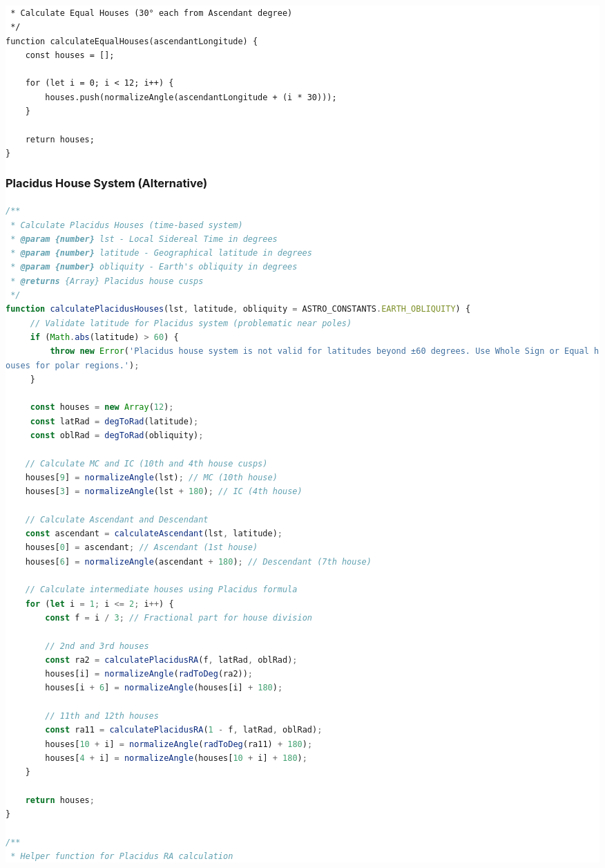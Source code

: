 ```
 * Calculate Equal Houses (30° each from Ascendant degree)
 */
function calculateEqualHouses(ascendantLongitude) {
    const houses = [];
    
    for (let i = 0; i < 12; i++) {
        houses.push(normalizeAngle(ascendantLongitude + (i * 30)));
    }
    
    return houses;
}
```

### Placidus House System (Alternative)

```javascript
/**
 * Calculate Placidus Houses (time-based system)
 * @param {number} lst - Local Sidereal Time in degrees
 * @param {number} latitude - Geographical latitude in degrees
 * @param {number} obliquity - Earth's obliquity in degrees
 * @returns {Array} Placidus house cusps
 */
function calculatePlacidusHouses(lst, latitude, obliquity = ASTRO_CONSTANTS.EARTH_OBLIQUITY) {
     // Validate latitude for Placidus system (problematic near poles)
     if (Math.abs(latitude) > 60) {
         throw new Error('Placidus house system is not valid for latitudes beyond ±60 degrees. Use Whole Sign or Equal houses for polar regions.');
     }

     const houses = new Array(12);
     const latRad = degToRad(latitude);
     const oblRad = degToRad(obliquity);
    
    // Calculate MC and IC (10th and 4th house cusps)
    houses[9] = normalizeAngle(lst); // MC (10th house)
    houses[3] = normalizeAngle(lst + 180); // IC (4th house)
    
    // Calculate Ascendant and Descendant
    const ascendant = calculateAscendant(lst, latitude);
    houses[0] = ascendant; // Ascendant (1st house)
    houses[6] = normalizeAngle(ascendant + 180); // Descendant (7th house)
    
    // Calculate intermediate houses using Placidus formula
    for (let i = 1; i <= 2; i++) {
        const f = i / 3; // Fractional part for house division
        
        // 2nd and 3rd houses
        const ra2 = calculatePlacidusRA(f, latRad, oblRad);
        houses[i] = normalizeAngle(radToDeg(ra2));
        houses[i + 6] = normalizeAngle(houses[i] + 180);
        
        // 11th and 12th houses
        const ra11 = calculatePlacidusRA(1 - f, latRad, oblRad);
        houses[10 + i] = normalizeAngle(radToDeg(ra11) + 180);
        houses[4 + i] = normalizeAngle(houses[10 + i] + 180);
    }
    
    return houses;
}

/**
 * Helper function for Placidus RA calculation
```
